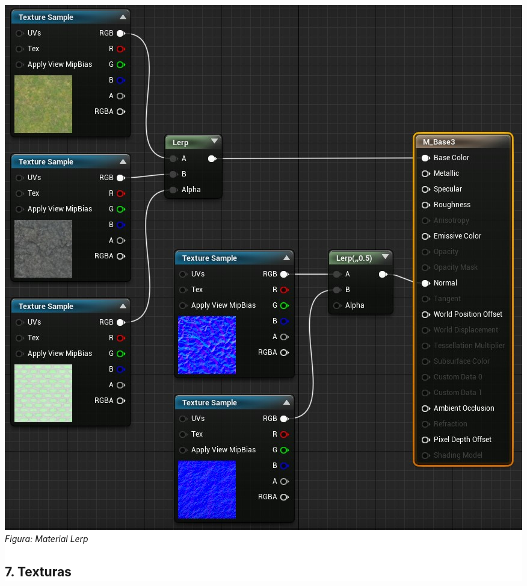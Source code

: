 ![ue4_material_lerp_exemplo](imagens/materiais/ue4_material_lerp_exemplo.jpg)     
  *Figura: Material Lerp*

<a name="7"></a>
## 7. Texturas